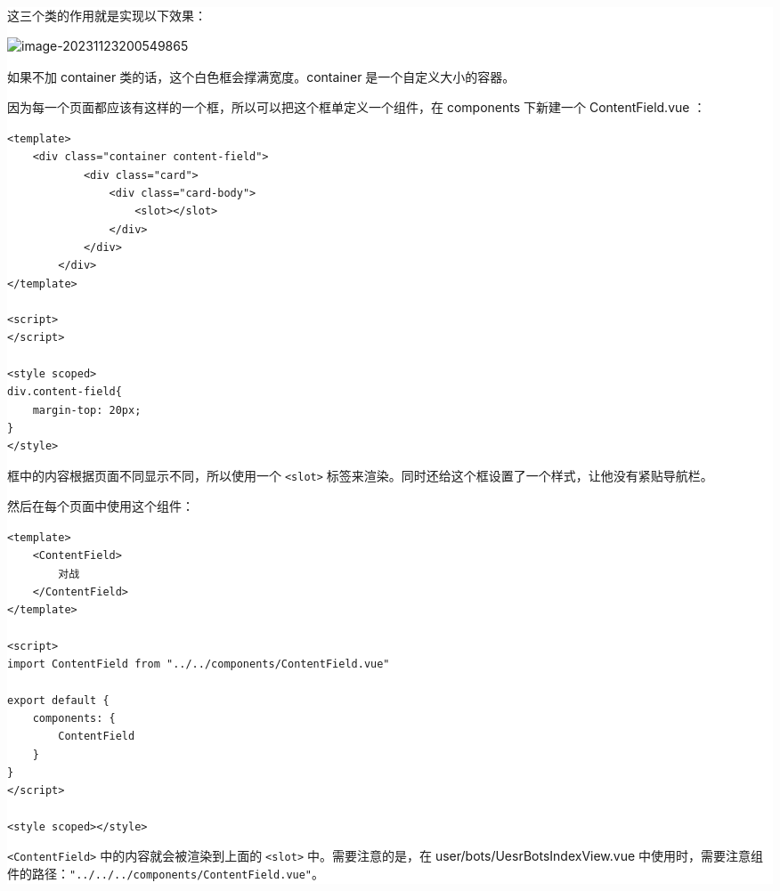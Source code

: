 这三个类的作用就是实现以下效果：

![image-20231123200549865](https://gitee.com/LowProfile666/image-bed/raw/master/img/202311232005919.png)

如果不加 container 类的话，这个白色框会撑满宽度。container 是一个自定义大小的容器。

因为每一个页面都应该有这样的一个框，所以可以把这个框单定义一个组件，在 components 下新建一个 ContentField.vue ：

```vue
<template>
    <div class="container content-field">
            <div class="card">
                <div class="card-body">
                    <slot></slot>
                </div>
            </div>
        </div>
</template>

<script>
</script>

<style scoped>
div.content-field{
    margin-top: 20px;
}
</style>
```

框中的内容根据页面不同显示不同，所以使用一个 `<slot>` 标签来渲染。同时还给这个框设置了一个样式，让他没有紧贴导航栏。

然后在每个页面中使用这个组件：

```vue
<template>
    <ContentField>
        对战
    </ContentField>
</template>

<script>
import ContentField from "../../components/ContentField.vue"

export default {
    components: {
        ContentField
    }
}
</script>

<style scoped></style>
```

`<ContentField>` 中的内容就会被渲染到上面的 `<slot>` 中。需要注意的是，在 user/bots/UesrBotsIndexView.vue 中使用时，需要注意组件的路径：`"../../../components/ContentField.vue"`。
